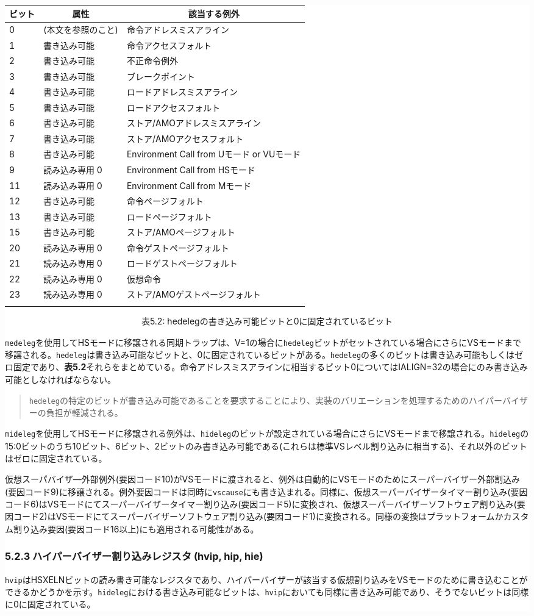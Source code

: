 | ビット | 属性               | 該当する例外                              |
| ------ | ------------------ | ----------------------------------------- |
| 0      | (本文を参照のこと) | 命令アドレスミスアライン                  |
| 1      | 書き込み可能       | 命令アクセスフォルト                      |
| 2      | 書き込み可能       | 不正命令例外                              |
| 3      | 書き込み可能       | ブレークポイント                          |
| 4      | 書き込み可能       | ロードアドレスミスアライン                |
| 5      | 書き込み可能       | ロードアクセスフォルト                    |
| 6      | 書き込み可能       | ストア/AMOアドレスミスアライン            |
| 7      | 書き込み可能       | ストア/AMOアクセスフォルト                |
| 8      | 書き込み可能       | Environment Call from Uモード or VUモード |
| 9      | 読み込み専用 0     | Environment Call from HSモード            |
| 11     | 読み込み専用 0     | Environment Call from Mモード             |
| 12     | 書き込み可能       | 命令ページフォルト                        |
| 13     | 書き込み可能       | ロードページフォルト                      |
| 15     | 書き込み可能       | ストア/AMOページフォルト                  |
| 20     | 読み込み専用 0     | 命令ゲストページフォルト                  |
| 21     | 読み込み専用 0     | ロードゲストページフォルト                |
| 22     | 読み込み専用 0     | 仮想命令                                  |
| 23     | 読み込み専用 0     | ストア/AMOゲストページフォルト            |
|        |                    |                                           |

<div align="center">表5.2: hedelegの書き込み可能ビットと0に固定されているビット</div>

`medeleg`を使用してHSモードに移譲される同期トラップは、V=1の場合に`hedeleg`ビットがセットされている場合にさらにVSモードまで移譲される。`hedeleg`は書き込み可能なビットと、0に固定されているビットがある。`hedeleg`の多くのビットは書き込み可能もしくはゼロ固定であり、**表5.2**それらをまとめている。命令アドレスミスアラインに相当するビット0についてはIALIGN=32の場合にのみ書き込み可能としなければならない。

> `hedeleg`の特定のビットが書き込み可能であることを要求することにより、実装のバリエーションを処理するためのハイパーバイザーの負担が軽減される。

`mideleg`を使用してHSモードに移譲される例外は、`hideleg`のビットが設定されている場合にさらにVSモードまで移譲される。`hideleg`の15:0ビットのうち10ビット、6ビット、2ビットのみ書き込み可能である(これらは標準VSレベル割り込みに相当する)、それ以外のビットはゼロに固定されている。

仮想スーパバイザ―外部例外(要因コード10)がVSモードに渡されると、例外は自動的にVSモードのためにスーパーバイザー外部割込み(要因コード9)に移譲される。例外要因コードは同時に`vscause`にも書き込まれる。同様に、仮想スーパーバイザータイマー割り込み(要因コード6)はVSモードにてスーパーバイザータイマー割り込み(要因コード5)に変換され、仮想スーパーバイザーソフトウェア割り込み(要因コード2)はVSモードにてスーパーバイザーソフトウェア割り込み(要因コード1)に変換される。同様の変換はプラットフォームかカスタム割り込み要因(要因コード16以上)にも適用される可能性がある。

### 5.2.3 ハイパーバイザー割り込みレジスタ (hvip, hip, hie)

`hvip`はHSXELNビットの読み書き可能なレジスタであり、ハイパーバイザーが該当する仮想割り込みをVSモードのために書き込むことができるかどうかを示す。`hideleg`における書き込み可能なビットは、`hvip`においても同様に書き込み可能であり、そうでないビットは同様に0に固定されている。
